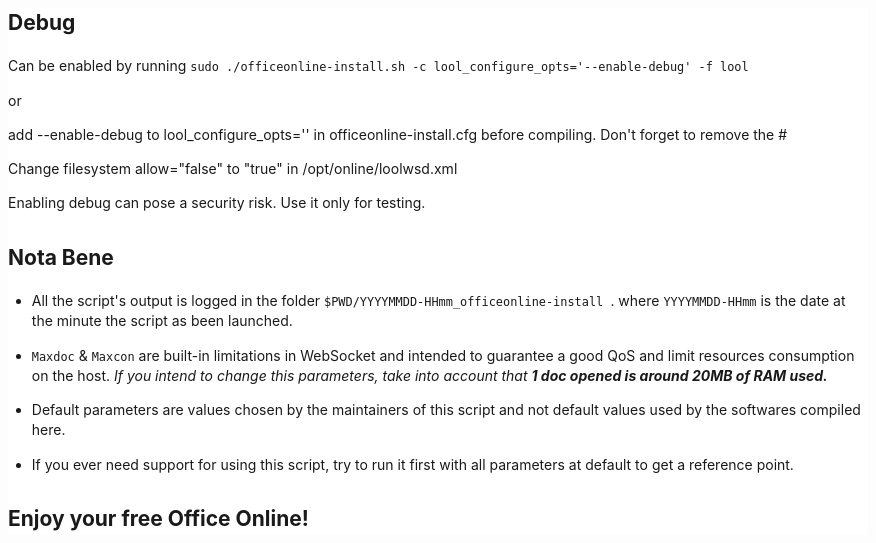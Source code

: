 ## Debug
Can be enabled by running `sudo ./officeonline-install.sh -c lool_configure_opts='--enable-debug' -f lool`

or

add --enable-debug to lool_configure_opts='' in officeonline-install.cfg before compiling. Don't forget to remove the #

Change filesystem allow="false" to "true" in /opt/online/loolwsd.xml

Enabling debug can pose a security risk. Use it only for testing.

## Nota Bene
- All the script's output is logged in the folder `$PWD/YYYYMMDD-HHmm_officeonline-install `. where `YYYYMMDD-HHmm` is the date at the minute the script as been launched.

- `Maxdoc` & `Maxcon` are built-in limitations in WebSocket and intended to guarantee a good QoS and limit resources consumption on the host. *If you intend to change this parameters, take into account that __1 doc opened is around 20MB of RAM used.__*

- Default parameters are values chosen by the maintainers of this script and not default values used by the softwares compiled here.

- If you ever need support for using this script, try to run it first with all parameters at default to get a reference point.

## Enjoy your free Office Online!
